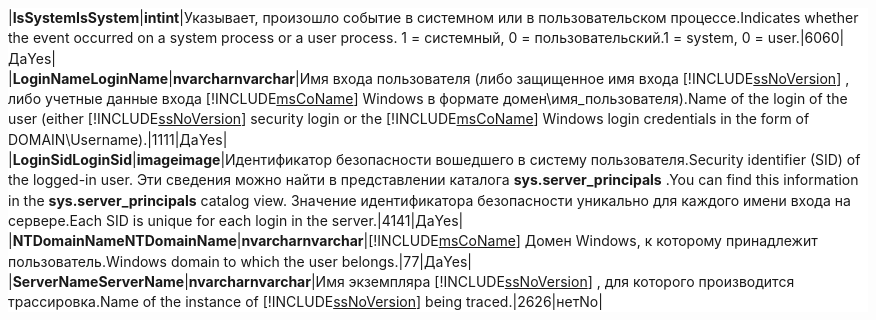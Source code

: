 |<span data-ttu-id="77dce-174">**IsSystem**</span><span class="sxs-lookup"><span data-stu-id="77dce-174">**IsSystem**</span></span>|<span data-ttu-id="77dce-175">**int**</span><span class="sxs-lookup"><span data-stu-id="77dce-175">**int**</span></span>|<span data-ttu-id="77dce-176">Указывает, произошло событие в системном или в пользовательском процессе.</span><span class="sxs-lookup"><span data-stu-id="77dce-176">Indicates whether the event occurred on a system process or a user process.</span></span> <span data-ttu-id="77dce-177">1 = системный, 0 = пользовательский.</span><span class="sxs-lookup"><span data-stu-id="77dce-177">1 = system, 0 = user.</span></span>|<span data-ttu-id="77dce-178">60</span><span class="sxs-lookup"><span data-stu-id="77dce-178">60</span></span>|<span data-ttu-id="77dce-179">Да</span><span class="sxs-lookup"><span data-stu-id="77dce-179">Yes</span></span>|  
|<span data-ttu-id="77dce-180">**LoginName**</span><span class="sxs-lookup"><span data-stu-id="77dce-180">**LoginName**</span></span>|<span data-ttu-id="77dce-181">**nvarchar**</span><span class="sxs-lookup"><span data-stu-id="77dce-181">**nvarchar**</span></span>|<span data-ttu-id="77dce-182">Имя входа пользователя (либо защищенное имя входа [!INCLUDE[ssNoVersion](../../includes/ssnoversion-md.md)] , либо учетные данные входа [!INCLUDE[msCoName](../../includes/msconame-md.md)] Windows в формате домен\имя_пользователя).</span><span class="sxs-lookup"><span data-stu-id="77dce-182">Name of the login of the user (either [!INCLUDE[ssNoVersion](../../includes/ssnoversion-md.md)] security login or the [!INCLUDE[msCoName](../../includes/msconame-md.md)] Windows login credentials in the form of DOMAIN\Username).</span></span>|<span data-ttu-id="77dce-183">11</span><span class="sxs-lookup"><span data-stu-id="77dce-183">11</span></span>|<span data-ttu-id="77dce-184">Да</span><span class="sxs-lookup"><span data-stu-id="77dce-184">Yes</span></span>|  
|<span data-ttu-id="77dce-185">**LoginSid**</span><span class="sxs-lookup"><span data-stu-id="77dce-185">**LoginSid**</span></span>|<span data-ttu-id="77dce-186">**image**</span><span class="sxs-lookup"><span data-stu-id="77dce-186">**image**</span></span>|<span data-ttu-id="77dce-187">Идентификатор безопасности вошедшего в систему пользователя.</span><span class="sxs-lookup"><span data-stu-id="77dce-187">Security identifier (SID) of the logged-in user.</span></span> <span data-ttu-id="77dce-188">Эти сведения можно найти в представлении каталога **sys.server_principals** .</span><span class="sxs-lookup"><span data-stu-id="77dce-188">You can find this information in the **sys.server_principals** catalog view.</span></span> <span data-ttu-id="77dce-189">Значение идентификатора безопасности уникально для каждого имени входа на сервере.</span><span class="sxs-lookup"><span data-stu-id="77dce-189">Each SID is unique for each login in the server.</span></span>|<span data-ttu-id="77dce-190">41</span><span class="sxs-lookup"><span data-stu-id="77dce-190">41</span></span>|<span data-ttu-id="77dce-191">Да</span><span class="sxs-lookup"><span data-stu-id="77dce-191">Yes</span></span>|  
|<span data-ttu-id="77dce-192">**NTDomainName**</span><span class="sxs-lookup"><span data-stu-id="77dce-192">**NTDomainName**</span></span>|<span data-ttu-id="77dce-193">**nvarchar**</span><span class="sxs-lookup"><span data-stu-id="77dce-193">**nvarchar**</span></span>|[!INCLUDE[msCoName](../../includes/msconame-md.md)] <span data-ttu-id="77dce-194">Домен Windows, к которому принадлежит пользователь.</span><span class="sxs-lookup"><span data-stu-id="77dce-194">Windows domain to which the user belongs.</span></span>|<span data-ttu-id="77dce-195">7</span><span class="sxs-lookup"><span data-stu-id="77dce-195">7</span></span>|<span data-ttu-id="77dce-196">Да</span><span class="sxs-lookup"><span data-stu-id="77dce-196">Yes</span></span>|  
|<span data-ttu-id="77dce-197">**ServerName**</span><span class="sxs-lookup"><span data-stu-id="77dce-197">**ServerName**</span></span>|<span data-ttu-id="77dce-198">**nvarchar**</span><span class="sxs-lookup"><span data-stu-id="77dce-198">**nvarchar**</span></span>|<span data-ttu-id="77dce-199">Имя экземпляра [!INCLUDE[ssNoVersion](../../includes/ssnoversion-md.md)] , для которого производится трассировка.</span><span class="sxs-lookup"><span data-stu-id="77dce-199">Name of the instance of [!INCLUDE[ssNoVersion](../../includes/ssnoversion-md.md)] being traced.</span></span>|<span data-ttu-id="77dce-200">26</span><span class="sxs-lookup"><span data-stu-id="77dce-200">26</span></span>|<span data-ttu-id="77dce-201">нет</span><span class="sxs-lookup"><span data-stu-id="77dce-201">No</span></span>|  